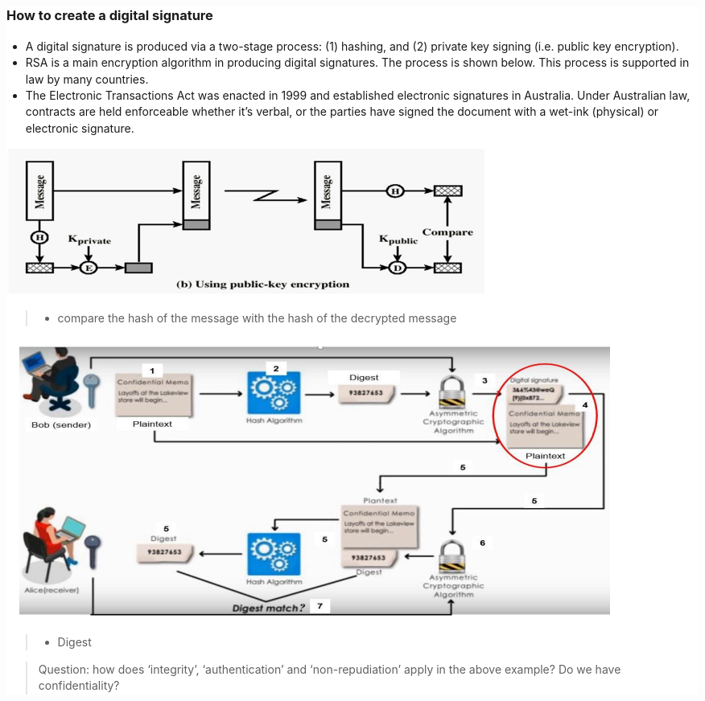 ### How to create a digital signature

- A digital signature is produced via a two-stage process: (1) hashing, and (2) private key signing (i.e. 
public key encryption). 
- RSA is a main encryption algorithm in producing digital signatures. The process is shown below. This 
process is supported in law by many countries.
- The Electronic Transactions Act was enacted in 1999 and established electronic signatures in 
Australia. Under Australian law, contracts are held enforceable whether it’s verbal, or the parties have 
signed the document with a wet-ink (physical) or electronic signature.

![alt text](assets\IMG91.PNG)


> - compare the hash of the message with the hash of the decrypted message

![alt text](assets\IMG92.PNG)
> - Digest

> Question: how does ‘integrity’, ‘authentication’ and ‘non-repudiation’ apply in the above example? Do we have confidentiality?
